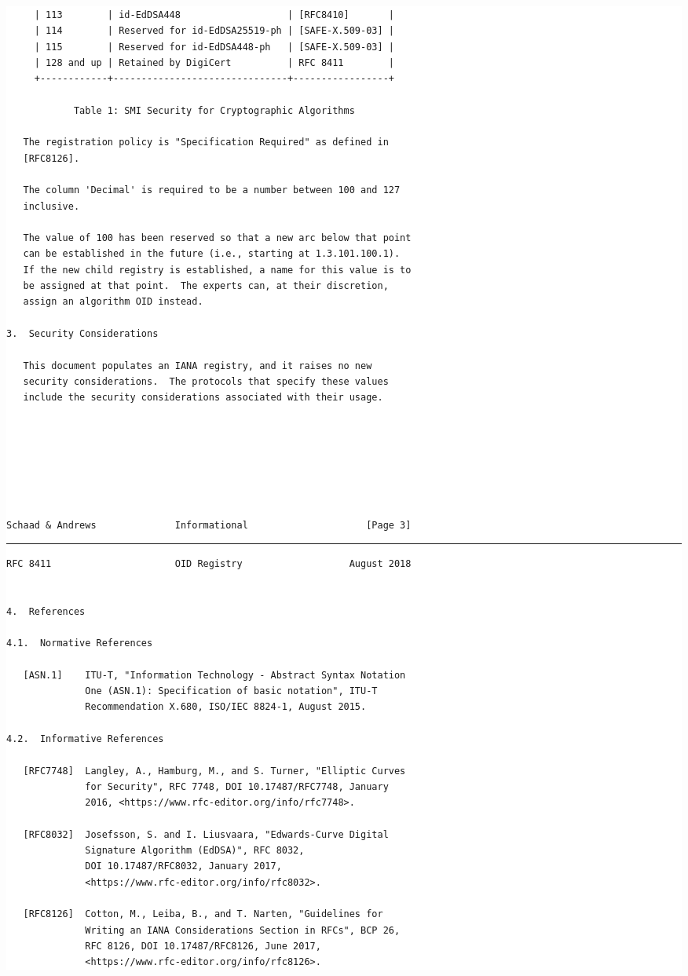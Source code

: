 ``` newpage
     | 113        | id-EdDSA448                   | [RFC8410]       |
     | 114        | Reserved for id-EdDSA25519-ph | [SAFE-X.509-03] |
     | 115        | Reserved for id-EdDSA448-ph   | [SAFE-X.509-03] |
     | 128 and up | Retained by DigiCert          | RFC 8411        |
     +------------+-------------------------------+-----------------+

            Table 1: SMI Security for Cryptographic Algorithms

   The registration policy is "Specification Required" as defined in
   [RFC8126].

   The column 'Decimal' is required to be a number between 100 and 127
   inclusive.

   The value of 100 has been reserved so that a new arc below that point
   can be established in the future (i.e., starting at 1.3.101.100.1).
   If the new child registry is established, a name for this value is to
   be assigned at that point.  The experts can, at their discretion,
   assign an algorithm OID instead.

3.  Security Considerations

   This document populates an IANA registry, and it raises no new
   security considerations.  The protocols that specify these values
   include the security considerations associated with their usage.







Schaad & Andrews              Informational                     [Page 3]
```

------------------------------------------------------------------------

``` newpage
RFC 8411                      OID Registry                   August 2018


4.  References

4.1.  Normative References

   [ASN.1]    ITU-T, "Information Technology - Abstract Syntax Notation
              One (ASN.1): Specification of basic notation", ITU-T
              Recommendation X.680, ISO/IEC 8824-1, August 2015.

4.2.  Informative References

   [RFC7748]  Langley, A., Hamburg, M., and S. Turner, "Elliptic Curves
              for Security", RFC 7748, DOI 10.17487/RFC7748, January
              2016, <https://www.rfc-editor.org/info/rfc7748>.

   [RFC8032]  Josefsson, S. and I. Liusvaara, "Edwards-Curve Digital
              Signature Algorithm (EdDSA)", RFC 8032,
              DOI 10.17487/RFC8032, January 2017,
              <https://www.rfc-editor.org/info/rfc8032>.

   [RFC8126]  Cotton, M., Leiba, B., and T. Narten, "Guidelines for
              Writing an IANA Considerations Section in RFCs", BCP 26,
              RFC 8126, DOI 10.17487/RFC8126, June 2017,
              <https://www.rfc-editor.org/info/rfc8126>.
```